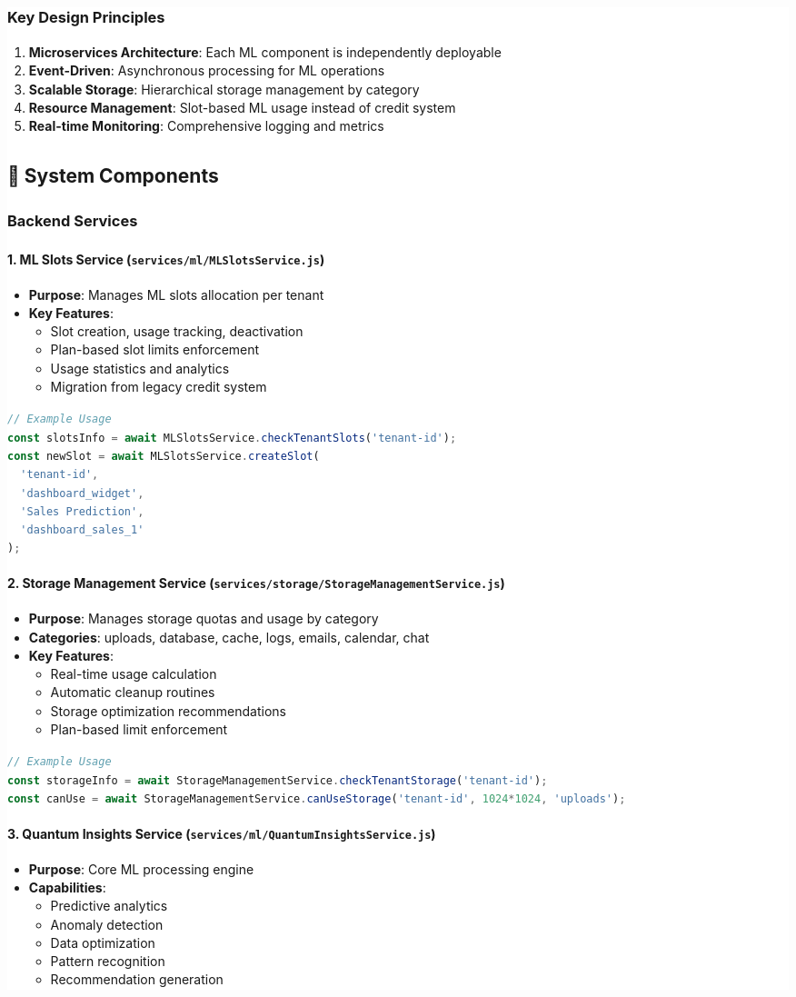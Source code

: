 ### Key Design Principles

1. **Microservices Architecture**: Each ML component is independently deployable
2. **Event-Driven**: Asynchronous processing for ML operations
3. **Scalable Storage**: Hierarchical storage management by category
4. **Resource Management**: Slot-based ML usage instead of credit system
5. **Real-time Monitoring**: Comprehensive logging and metrics

## 🔧 System Components

### Backend Services

#### 1. ML Slots Service (`services/ml/MLSlotsService.js`)

- **Purpose**: Manages ML slots allocation per tenant
- **Key Features**:
  - Slot creation, usage tracking, deactivation
  - Plan-based slot limits enforcement
  - Usage statistics and analytics
  - Migration from legacy credit system

```javascript
// Example Usage
const slotsInfo = await MLSlotsService.checkTenantSlots('tenant-id');
const newSlot = await MLSlotsService.createSlot(
  'tenant-id', 
  'dashboard_widget', 
  'Sales Prediction', 
  'dashboard_sales_1'
);
```

#### 2. Storage Management Service (`services/storage/StorageManagementService.js`)

- **Purpose**: Manages storage quotas and usage by category
- **Categories**: uploads, database, cache, logs, emails, calendar, chat
- **Key Features**:
  - Real-time usage calculation
  - Automatic cleanup routines
  - Storage optimization recommendations
  - Plan-based limit enforcement

```javascript
// Example Usage
const storageInfo = await StorageManagementService.checkTenantStorage('tenant-id');
const canUse = await StorageManagementService.canUseStorage('tenant-id', 1024*1024, 'uploads');
```

#### 3. Quantum Insights Service (`services/ml/QuantumInsightsService.js`)

- **Purpose**: Core ML processing engine
- **Capabilities**:
  - Predictive analytics
  - Anomaly detection
  - Data optimization
  - Pattern recognition
  - Recommendation generation
